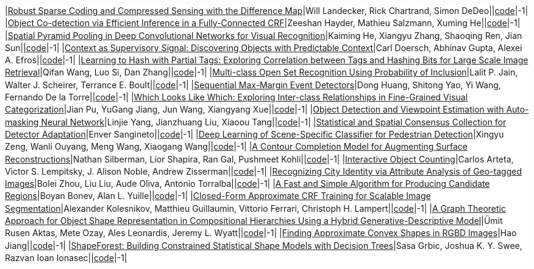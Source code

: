 |[Robust Sparse Coding and Compressed Sensing with the Difference Map](https://doi.org/10.1007/978-3-319-10578-9_21)|Will Landecker, Rick Chartrand, Simon DeDeo||[code](https://paperswithcode.com/search?q_meta=&q_type=&q=Robust+Sparse+Coding+and+Compressed+Sensing+with+the+Difference+Map)|-1|
|[Object Co-detection via Efficient Inference in a Fully-Connected CRF](https://doi.org/10.1007/978-3-319-10578-9_22)|Zeeshan Hayder, Mathieu Salzmann, Xuming He||[code](https://paperswithcode.com/search?q_meta=&q_type=&q=Object+Co-detection+via+Efficient+Inference+in+a+Fully-Connected+CRF)|-1|
|[Spatial Pyramid Pooling in Deep Convolutional Networks for Visual Recognition](https://doi.org/10.1007/978-3-319-10578-9_23)|Kaiming He, Xiangyu Zhang, Shaoqing Ren, Jian Sun||[code](https://paperswithcode.com/search?q_meta=&q_type=&q=Spatial+Pyramid+Pooling+in+Deep+Convolutional+Networks+for+Visual+Recognition)|-1|
|[Context as Supervisory Signal: Discovering Objects with Predictable Context](https://doi.org/10.1007/978-3-319-10578-9_24)|Carl Doersch, Abhinav Gupta, Alexei A. Efros||[code](https://paperswithcode.com/search?q_meta=&q_type=&q=Context+as+Supervisory+Signal:+Discovering+Objects+with+Predictable+Context)|-1|
|[Learning to Hash with Partial Tags: Exploring Correlation between Tags and Hashing Bits for Large Scale Image Retrieval](https://doi.org/10.1007/978-3-319-10578-9_25)|Qifan Wang, Luo Si, Dan Zhang||[code](https://paperswithcode.com/search?q_meta=&q_type=&q=Learning+to+Hash+with+Partial+Tags:+Exploring+Correlation+between+Tags+and+Hashing+Bits+for+Large+Scale+Image+Retrieval)|-1|
|[Multi-class Open Set Recognition Using Probability of Inclusion](https://doi.org/10.1007/978-3-319-10578-9_26)|Lalit P. Jain, Walter J. Scheirer, Terrance E. Boult||[code](https://paperswithcode.com/search?q_meta=&q_type=&q=Multi-class+Open+Set+Recognition+Using+Probability+of+Inclusion)|-1|
|[Sequential Max-Margin Event Detectors](https://doi.org/10.1007/978-3-319-10578-9_27)|Dong Huang, Shitong Yao, Yi Wang, Fernando De la Torre||[code](https://paperswithcode.com/search?q_meta=&q_type=&q=Sequential+Max-Margin+Event+Detectors)|-1|
|[Which Looks Like Which: Exploring Inter-class Relationships in Fine-Grained Visual Categorization](https://doi.org/10.1007/978-3-319-10578-9_28)|Jian Pu, YuGang Jiang, Jun Wang, Xiangyang Xue||[code](https://paperswithcode.com/search?q_meta=&q_type=&q=Which+Looks+Like+Which:+Exploring+Inter-class+Relationships+in+Fine-Grained+Visual+Categorization)|-1|
|[Object Detection and Viewpoint Estimation with Auto-masking Neural Network](https://doi.org/10.1007/978-3-319-10578-9_29)|Linjie Yang, Jianzhuang Liu, Xiaoou Tang||[code](https://paperswithcode.com/search?q_meta=&q_type=&q=Object+Detection+and+Viewpoint+Estimation+with+Auto-masking+Neural+Network)|-1|
|[Statistical and Spatial Consensus Collection for Detector Adaptation](https://doi.org/10.1007/978-3-319-10578-9_30)|Enver Sangineto||[code](https://paperswithcode.com/search?q_meta=&q_type=&q=Statistical+and+Spatial+Consensus+Collection+for+Detector+Adaptation)|-1|
|[Deep Learning of Scene-Specific Classifier for Pedestrian Detection](https://doi.org/10.1007/978-3-319-10578-9_31)|Xingyu Zeng, Wanli Ouyang, Meng Wang, Xiaogang Wang||[code](https://paperswithcode.com/search?q_meta=&q_type=&q=Deep+Learning+of+Scene-Specific+Classifier+for+Pedestrian+Detection)|-1|
|[A Contour Completion Model for Augmenting Surface Reconstructions](https://doi.org/10.1007/978-3-319-10578-9_32)|Nathan Silberman, Lior Shapira, Ran Gal, Pushmeet Kohli||[code](https://paperswithcode.com/search?q_meta=&q_type=&q=A+Contour+Completion+Model+for+Augmenting+Surface+Reconstructions)|-1|
|[Interactive Object Counting](https://doi.org/10.1007/978-3-319-10578-9_33)|Carlos Arteta, Victor S. Lempitsky, J. Alison Noble, Andrew Zisserman||[code](https://paperswithcode.com/search?q_meta=&q_type=&q=Interactive+Object+Counting)|-1|
|[Recognizing City Identity via Attribute Analysis of Geo-tagged Images](https://doi.org/10.1007/978-3-319-10578-9_34)|Bolei Zhou, Liu Liu, Aude Oliva, Antonio Torralba||[code](https://paperswithcode.com/search?q_meta=&q_type=&q=Recognizing+City+Identity+via+Attribute+Analysis+of+Geo-tagged+Images)|-1|
|[A Fast and Simple Algorithm for Producing Candidate Regions](https://doi.org/10.1007/978-3-319-10578-9_35)|Boyan Bonev, Alan L. Yuille||[code](https://paperswithcode.com/search?q_meta=&q_type=&q=A+Fast+and+Simple+Algorithm+for+Producing+Candidate+Regions)|-1|
|[Closed-Form Approximate CRF Training for Scalable Image Segmentation](https://doi.org/10.1007/978-3-319-10578-9_36)|Alexander Kolesnikov, Matthieu Guillaumin, Vittorio Ferrari, Christoph H. Lampert||[code](https://paperswithcode.com/search?q_meta=&q_type=&q=Closed-Form+Approximate+CRF+Training+for+Scalable+Image+Segmentation)|-1|
|[A Graph Theoretic Approach for Object Shape Representation in Compositional Hierarchies Using a Hybrid Generative-Descriptive Model](https://doi.org/10.1007/978-3-319-10578-9_37)|Ümit Rusen Aktas, Mete Ozay, Ales Leonardis, Jeremy L. Wyatt||[code](https://paperswithcode.com/search?q_meta=&q_type=&q=A+Graph+Theoretic+Approach+for+Object+Shape+Representation+in+Compositional+Hierarchies+Using+a+Hybrid+Generative-Descriptive+Model)|-1|
|[Finding Approximate Convex Shapes in RGBD Images](https://doi.org/10.1007/978-3-319-10578-9_38)|Hao Jiang||[code](https://paperswithcode.com/search?q_meta=&q_type=&q=Finding+Approximate+Convex+Shapes+in+RGBD+Images)|-1|
|[ShapeForest: Building Constrained Statistical Shape Models with Decision Trees](https://doi.org/10.1007/978-3-319-10578-9_39)|Sasa Grbic, Joshua K. Y. Swee, Razvan Ioan Ionasec||[code](https://paperswithcode.com/search?q_meta=&q_type=&q=ShapeForest:+Building+Constrained+Statistical+Shape+Models+with+Decision+Trees)|-1|